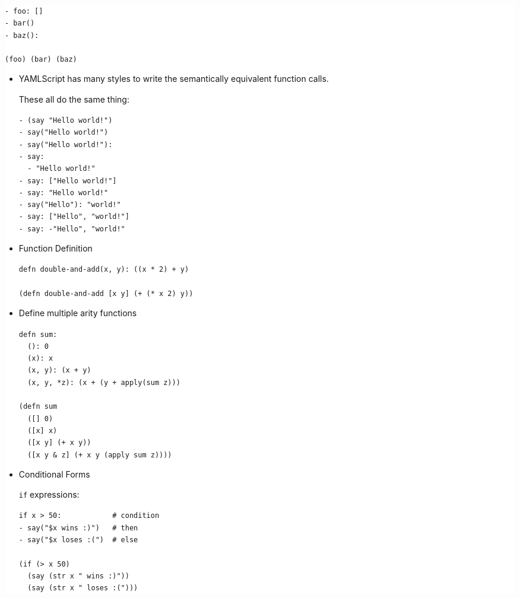   ```
  - foo: []
  - bar()
  - baz():

  (foo) (bar) (baz)
  ```

* YAMLScript has many styles to write the semantically equivalent function
  calls.

  These all do the same thing:

  ```
  - (say "Hello world!")
  - say("Hello world!")
  - say("Hello world!"):
  - say:
    - "Hello world!"
  - say: ["Hello world!"]
  - say: "Hello world!"
  - say("Hello"): "world!"
  - say: ["Hello", "world!"]
  - say: -"Hello", "world!"
  ```

* Function Definition

  ```
  defn double-and-add(x, y): ((x * 2) + y)

  (defn double-and-add [x y] (+ (* x 2) y))
  ```

* Define multiple arity functions

  ```
  defn sum:
    (): 0
    (x): x
    (x, y): (x + y)
    (x, y, *z): (x + (y + apply(sum z)))

  (defn sum
    ([] 0)
    ([x] x)
    ([x y] (+ x y))
    ([x y & z] (+ x y (apply sum z))))
  ```

* Conditional Forms

  `if` expressions:

  ```
  if x > 50:            # condition
  - say("$x wins :)")   # then
  - say("$x loses :(")  # else

  (if (> x 50)
    (say (str x " wins :)"))
    (say (str x " loses :(")))
  ```
